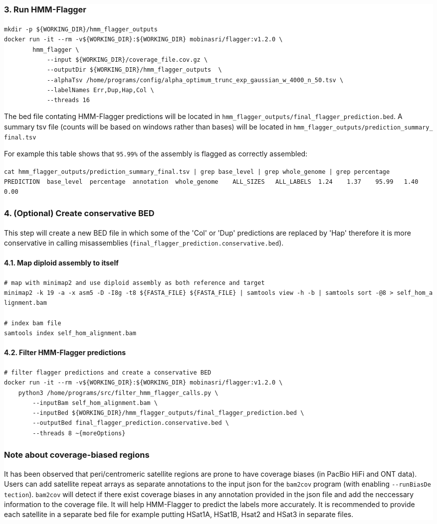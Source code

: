 ### 3. Run HMM-Flagger

```
mkdir -p ${WORKING_DIR}/hmm_flagger_outputs
docker run -it --rm -v${WORKING_DIR}:${WORKING_DIR} mobinasri/flagger:v1.2.0 \
        hmm_flagger \
            --input ${WORKING_DIR}/coverage_file.cov.gz \
            --outputDir ${WORKING_DIR}/hmm_flagger_outputs  \
            --alphaTsv /home/programs/config/alpha_optimum_trunc_exp_gaussian_w_4000_n_50.tsv \
            --labelNames Err,Dup,Hap,Col \
            --threads 16
```

The bed file contating HMM-Flagger predictions will be located in `hmm_flagger_outputs/final_flagger_prediction.bed`. A summary tsv file (counts will be based on windows rather than bases) will be located in `hmm_flagger_outputs/prediction_summary_final.tsv`

For example this table shows that `95.99%` of the assembly is flagged as correctly assembled:
```
cat hmm_flagger_outputs/prediction_summary_final.tsv | grep base_level | grep whole_genome | grep percentage
PREDICTION	base_level	percentage	annotation	whole_genome	ALL_SIZES	ALL_LABELS	1.24	1.37	95.99	1.40	0.00
```

### 4. (Optional) Create conservative BED

This step will create a new BED file in which some of the 'Col' or 'Dup' predictions are replaced by 'Hap' therefore it is more conservative in calling misassemblies (`final_flagger_prediction.conservative.bed`).

#### 4.1. Map diploid assembly to itself
```
# map with minimap2 and use diploid assembly as both reference and target
minimap2 -k 19 -a -x asm5 -D -I8g -t8 ${FASTA_FILE} ${FASTA_FILE} | samtools view -h -b | samtools sort -@8 > self_hom_alignment.bam

# index bam file
samtools index self_hom_alignment.bam
```
#### 4.2. Filter HMM-Flagger predictions
```
# filter flagger predictions and create a conservative BED
docker run -it --rm -v${WORKING_DIR}:${WORKING_DIR} mobinasri/flagger:v1.2.0 \
    python3 /home/programs/src/filter_hmm_flagger_calls.py \
        --inputBam self_hom_alignment.bam \
        --inputBed ${WORKING_DIR}/hmm_flagger_outputs/final_flagger_prediction.bed \
        --outputBed final_flagger_prediction.conservative.bed \
        --threads 8 ~{moreOptions}
```

### Note about coverage-biased regions
It has been observed that peri/centromeric satellite regions are prone to have coverage biases (in PacBio HiFi and ONT data). Users can add satellite repeat arrays as separate annotations to the input json for the `bam2cov` program (with enabling `--runBiasDetection`). `bam2cov` will detect if there exist coverage biases in any annotation provided in the json file and add the neccessary information to the coverage file. It will help HMM-Flagger to predict the labels more accurately. It is recommended to provide each satellite in a separate bed file for example putting HSat1A, HSat1B, Hsat2 and HSat3 in separate files.
